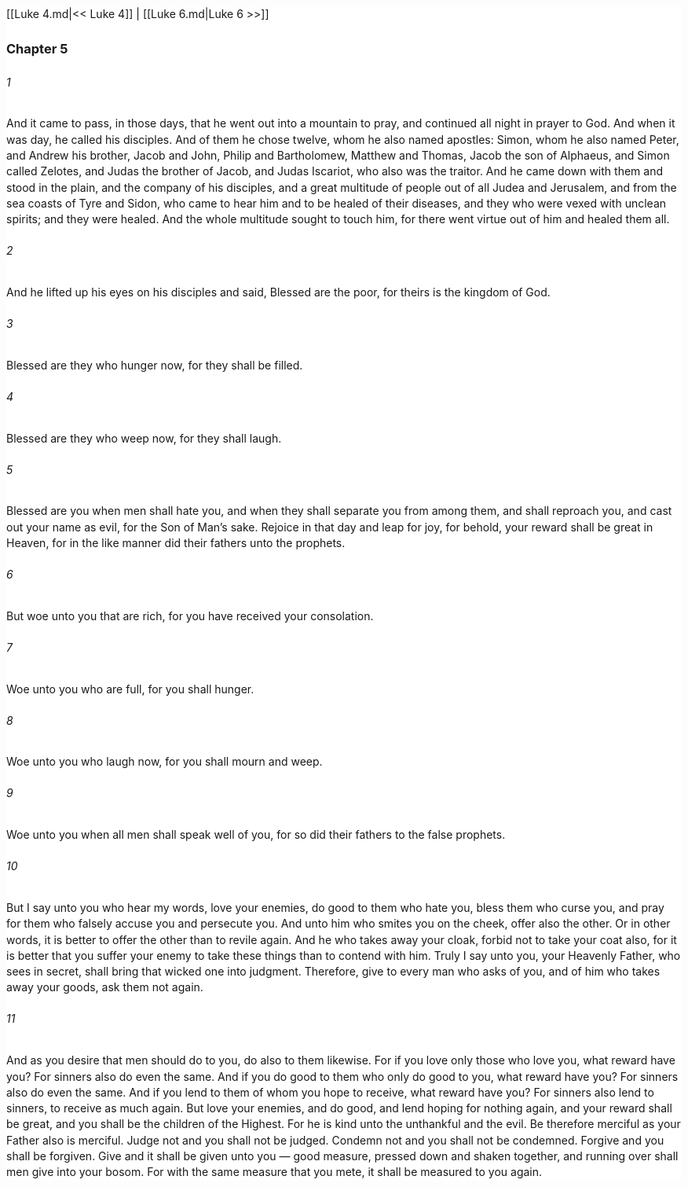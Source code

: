 [[Luke 4.md|<< Luke 4]]  |  [[Luke 6.md|Luke 6 >>]]

### Chapter 5
###### 1
And it came to pass, in those days, that he went out into a mountain to pray, and continued all night in prayer to God. And when it was day, he called his disciples. And of them he chose twelve, whom he also named apostles: Simon, whom he also named Peter, and Andrew his brother, Jacob and John, Philip and Bartholomew, Matthew and Thomas, Jacob the son of Alphaeus, and Simon called Zelotes, and Judas the brother of Jacob, and Judas Iscariot, who also was the traitor. And he came down with them and stood in the plain, and the company of his disciples, and a great multitude of people out of all Judea and Jerusalem, and from the sea coasts of Tyre and Sidon, who came to hear him and to be healed of their diseases, and they who were vexed with unclean spirits; and they were healed. And the whole multitude sought to touch him, for there went virtue out of him and healed them all.

###### 2
And he lifted up his eyes on his disciples and said, Blessed are the poor, for theirs is the kingdom of God.

###### 3
Blessed are they who hunger now, for they shall be filled.

###### 4
Blessed are they who weep now, for they shall laugh.

###### 5
Blessed are you when men shall hate you, and when they shall separate you from among them, and shall reproach you, and cast out your name as evil, for the Son of Man’s sake. Rejoice in that day and leap for joy, for behold, your reward shall be great in Heaven, for in the like manner did their fathers unto the prophets.

###### 6
But woe unto you that are rich, for you have received your consolation.

###### 7
Woe unto you who are full, for you shall hunger.

###### 8
Woe unto you who laugh now, for you shall mourn and weep.

###### 9
Woe unto you when all men shall speak well of you, for so did their fathers to the false prophets.

###### 10
But I say unto you who hear my words, love your enemies, do good to them who hate you, bless them who curse you, and pray for them who falsely accuse you and persecute you. And unto him who smites you on the cheek, offer also the other. Or in other words, it is better to offer the other than to revile again. And he who takes away your cloak, forbid not to take your coat also, for it is better that you suffer your enemy to take these things than to contend with him. Truly I say unto you, your Heavenly Father, who sees in secret, shall bring that wicked one into judgment. Therefore, give to every man who asks of you, and of him who takes away your goods, ask them not again.

###### 11
And as you desire that men should do to you, do also to them likewise. For if you love only those who love you, what reward have you? For sinners also do even the same. And if you do good to them who only do good to you, what reward have you? For sinners also do even the same. And if you lend to them of whom you hope to receive, what reward have you? For sinners also lend to sinners, to receive as much again. But love your enemies, and do good, and lend hoping for nothing again, and your reward shall be great, and you shall be the children of the Highest. For he is kind unto the unthankful and the evil. Be therefore merciful as your Father also is merciful. Judge not and you shall not be judged. Condemn not and you shall not be condemned. Forgive and you shall be forgiven. Give and it shall be given unto you — good measure, pressed down and shaken together, and running over shall men give into your bosom. For with the same measure that you mete, it shall be measured to you again.
